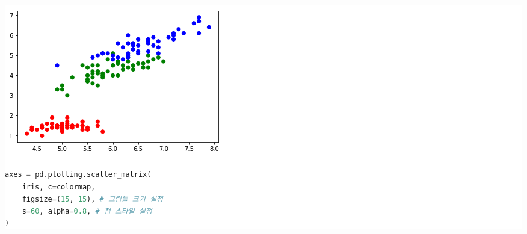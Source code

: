 
![png](output_12_1.png)



```python
axes = pd.plotting.scatter_matrix(
    iris, c=colormap,
    figsize=(15, 15), # 그림틀 크기 설정
    s=60, alpha=0.8, # 점 스타일 설정
)
```

